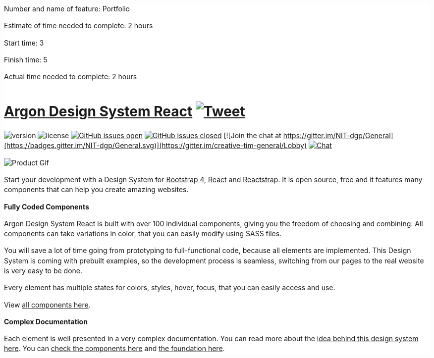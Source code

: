 Number and name of feature:  Portfolio

Estimate of time needed to complete: 2 hours

Start time: 3 

Finish time: 5

Actual time needed to complete: 2 hours

# [Argon Design System React](https://demos.creative-tim.com/argon-design-system-react?ref=adsr-github-readme) [![Tweet](https://img.shields.io/twitter/url/http/shields.io.svg?style=social&logo=twitter)](https://twitter.com/home?status=Argon%20Design%20System%20is%20a%20Free%20Bootstrap%204,%20React%20and%20Reactstrap%20Dashboard%20made%20using%20create-react-app%20%E2%9D%A4%EF%B8%8F%0Ahttps%3A//demos.creative-tim.com/argon-design-system-react%20%23react%20%23reactstrap%20%23createreactapp%20%23argon%20%23argondesign%20%23reactkit%20%23argonreact%20%23reactdesign%20%23bootstrap%20%23design%20%23uikit%20%23freebie%20%20via%20%40CreativeTim)


 ![version](https://img.shields.io/badge/version-1.1.0-blue.svg)  ![license](https://img.shields.io/badge/license-MIT-blue.svg) [![GitHub issues open](https://img.shields.io/github/issues/creativetimofficial/argon-design-system-react.svg?maxAge=2592000)](https://github.com/creativetimofficial/argon-design-system-react/issues?q=is%3Aopen+is%3Aissue) [![GitHub issues closed](https://img.shields.io/github/issues-closed-raw/creativetimofficial/argon-design-system-react.svg?maxAge=2592000)](https://github.com/creativetimofficial/argon-design-system-react/issues?q=is%3Aissue+is%3Aclosed) [![Join the chat at https://gitter.im/NIT-dgp/General](https://badges.gitter.im/NIT-dgp/General.svg)](https://gitter.im/creative-tim-general/Lobby) [![Chat](https://img.shields.io/badge/chat-on%20discord-7289da.svg)](https://discord.gg/E4aHAQy)


![Product Gif](https://raw.githubusercontent.com/creativetimofficial/public-assets/main/argon-design-system-react/argon-design-system-react.gif)

Start your development with a Design System for [Bootstrap 4](https://getbootstrap.com/?ref=creativetim), [React](https://reactjs.org/?ref=creativetim) and [Reactstrap](https://reactstrap.github.io/?ref=creativetim). It is open source, free and it features many components that can help you create amazing websites.

**Fully Coded Components**

Argon Design System React is built with over 100 individual components, giving you the freedom of choosing and combining. All components can take variations in color, that you can easily modify using SASS files.

You will save a lot of time going from prototyping to full-functional code, because all elements are implemented. This Design System is coming with prebuilt examples, so the development process is seamless, switching from our pages to the real website is very easy to be done.

Every element has multiple states for colors, styles, hover, focus, that you can easily access and use.

View [all components here](https://demos.creative-tim.com/argon-design-system-react/#/?ref=adsr-github-readme).

**Complex Documentation**

Each element is well presented in a very complex documentation. You can read more about the [idea behind this design system here](https://demos.creative-tim.com/argon-design-system-react/#/documentation/overview?ref=adsr-github-readme). You can [check the components here](https://demos.creative-tim.com/argon-design-system-react/#/documentation/alert?ref=adsr-github-readme) and [the foundation here](https://demos.creative-tim.com/argon-design-system-react/#/documentation/colors?ref=adsr-github-readme).
